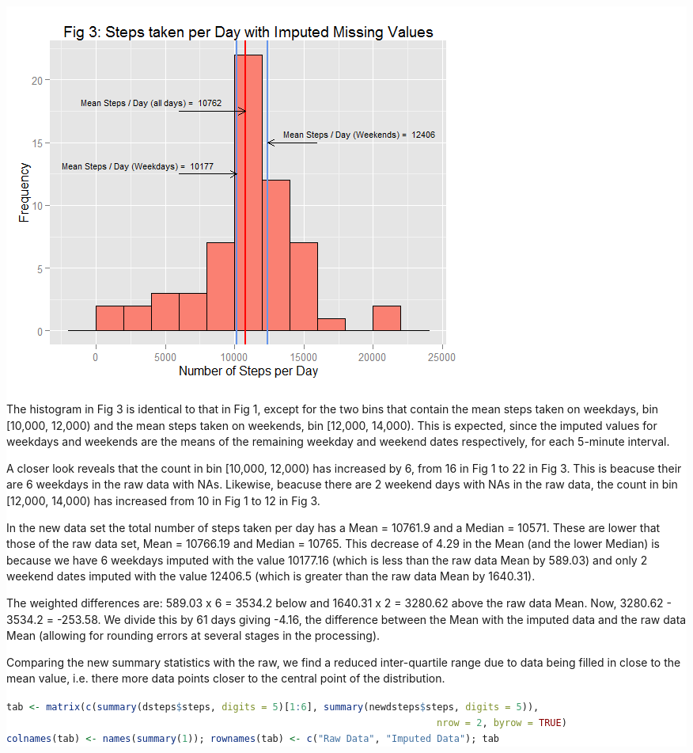 ![](PA1_template_files/figure-html/unnamed-chunk-17-1.png) 
  
The histogram in Fig 3 is identical to that in Fig 1, except for the two bins that contain the mean steps taken on weekdays, bin [10,000, 12,000) and the mean steps taken on weekends, bin [12,000, 14,000).  This is expected, since the imputed values for weekdays and weekends are the means of the remaining weekday and weekend dates respectively, for each 5-minute interval.  

A closer look reveals that the count in bin [10,000, 12,000) has increased by 6, from 16 in Fig 1 to 22 in Fig 3.  This is beacuse their are 6 weekdays in the raw data with NAs.  Likewise, beacuse there are 2 weekend days with NAs in the raw data, the count in bin [12,000, 14,000) has increased from 10 in Fig 1 to 12 in Fig 3.  

In the new data set the total number of steps taken per day has a Mean = 10761.9 and a Median = 10571.  These are lower that those of the raw data set, Mean = 10766.19 and Median = 10765.  This decrease of 4.29 in the Mean (and the lower Median) is because we have 6 weekdays imputed with the value 10177.16 (which is less than the raw data Mean by 589.03)  and only 2 weekend dates imputed with the value 12406.5 (which is greater than the raw data Mean by 1640.31).  

The weighted differences are: 589.03 x 6 = 3534.2 below and 1640.31 x 2 = 3280.62 above the raw data Mean.  Now, 3280.62 - 3534.2 = -253.58.  We divide this by 61 days giving -4.16, the difference between the Mean with the imputed data and the raw data Mean (allowing for rounding errors at several stages in the processing).

Comparing the new summary statistics with the raw, we find a reduced inter-quartile range due to data being filled in close to the mean value, i.e. there more data  points closer to the central point of the distribution.  

```r
tab <- matrix(c(summary(dsteps$steps, digits = 5)[1:6], summary(newdsteps$steps, digits = 5)),
                                                                            nrow = 2, byrow = TRUE)
colnames(tab) <- names(summary(1)); rownames(tab) <- c("Raw Data", "Imputed Data"); tab
```
